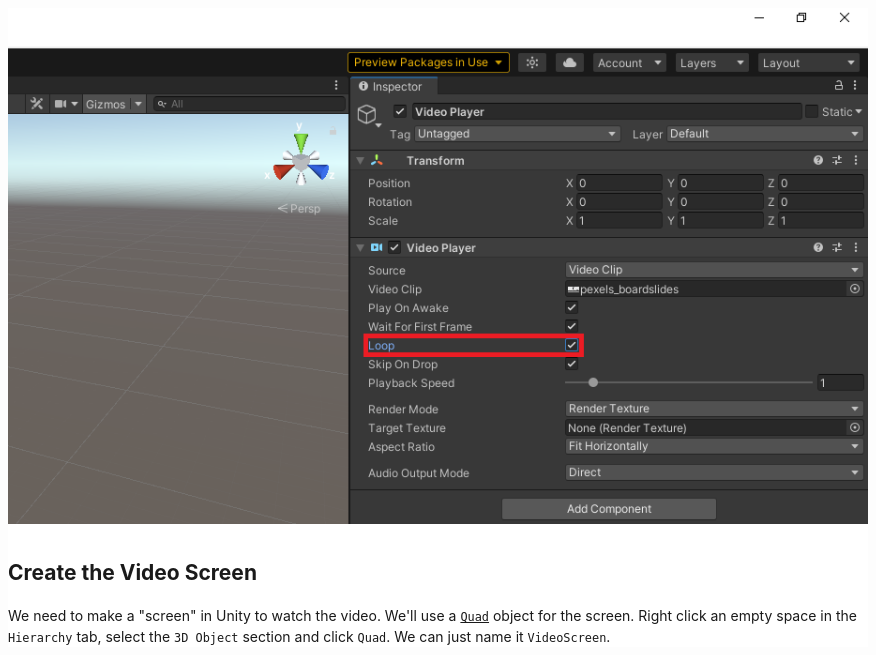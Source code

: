 ![unity-loop-video](..\images\barracuda-posenet-tutorial-v2\part-1\unity-loop-video.png)



## Create the Video Screen

We need to make a "screen" in Unity to watch the video. We'll use a [`Quad`](https://docs.unity3d.com/Manual/PrimitiveObjects.html) object for the screen. Right click an empty space in the `Hierarchy` tab, select the `3D Object` section and click `Quad`. We can just name it `VideoScreen`.
